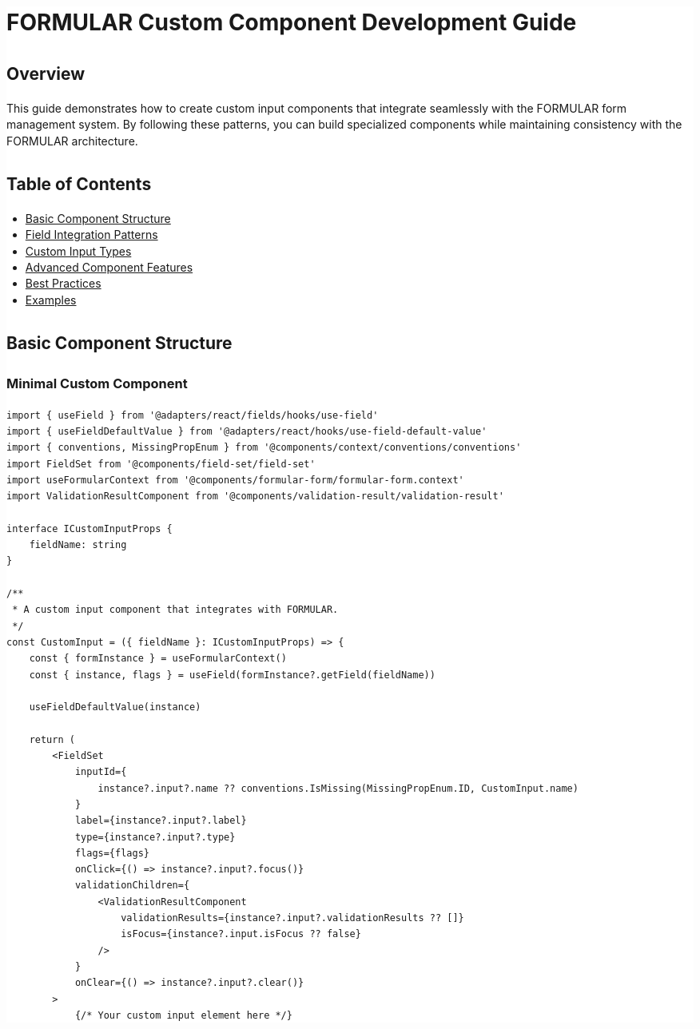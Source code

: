 # FORMULAR Custom Component Development Guide

## Overview

This guide demonstrates how to create custom input components that integrate seamlessly with the FORMULAR form management system. By following these patterns, you can build specialized components while maintaining consistency with the FORMULAR architecture.

## Table of Contents

- [Basic Component Structure](#basic-component-structure)
- [Field Integration Patterns](#field-integration-patterns)
- [Custom Input Types](#custom-input-types)
- [Advanced Component Features](#advanced-component-features)
- [Best Practices](#best-practices)
- [Examples](#examples)

## Basic Component Structure

### Minimal Custom Component

```tsx
import { useField } from '@adapters/react/fields/hooks/use-field'
import { useFieldDefaultValue } from '@adapters/react/hooks/use-field-default-value'
import { conventions, MissingPropEnum } from '@components/context/conventions/conventions'
import FieldSet from '@components/field-set/field-set'
import useFormularContext from '@components/formular-form/formular-form.context'
import ValidationResultComponent from '@components/validation-result/validation-result'

interface ICustomInputProps {
    fieldName: string
}

/**
 * A custom input component that integrates with FORMULAR.
 */
const CustomInput = ({ fieldName }: ICustomInputProps) => {
    const { formInstance } = useFormularContext()
    const { instance, flags } = useField(formInstance?.getField(fieldName))

    useFieldDefaultValue(instance)

    return (
        <FieldSet
            inputId={
                instance?.input?.name ?? conventions.IsMissing(MissingPropEnum.ID, CustomInput.name)
            }
            label={instance?.input?.label}
            type={instance?.input?.type}
            flags={flags}
            onClick={() => instance?.input?.focus()}
            validationChildren={
                <ValidationResultComponent
                    validationResults={instance?.input?.validationResults ?? []}
                    isFocus={instance?.input.isFocus ?? false}
                />
            }
            onClear={() => instance?.input?.clear()}
        >
            {/* Your custom input element here */}
```